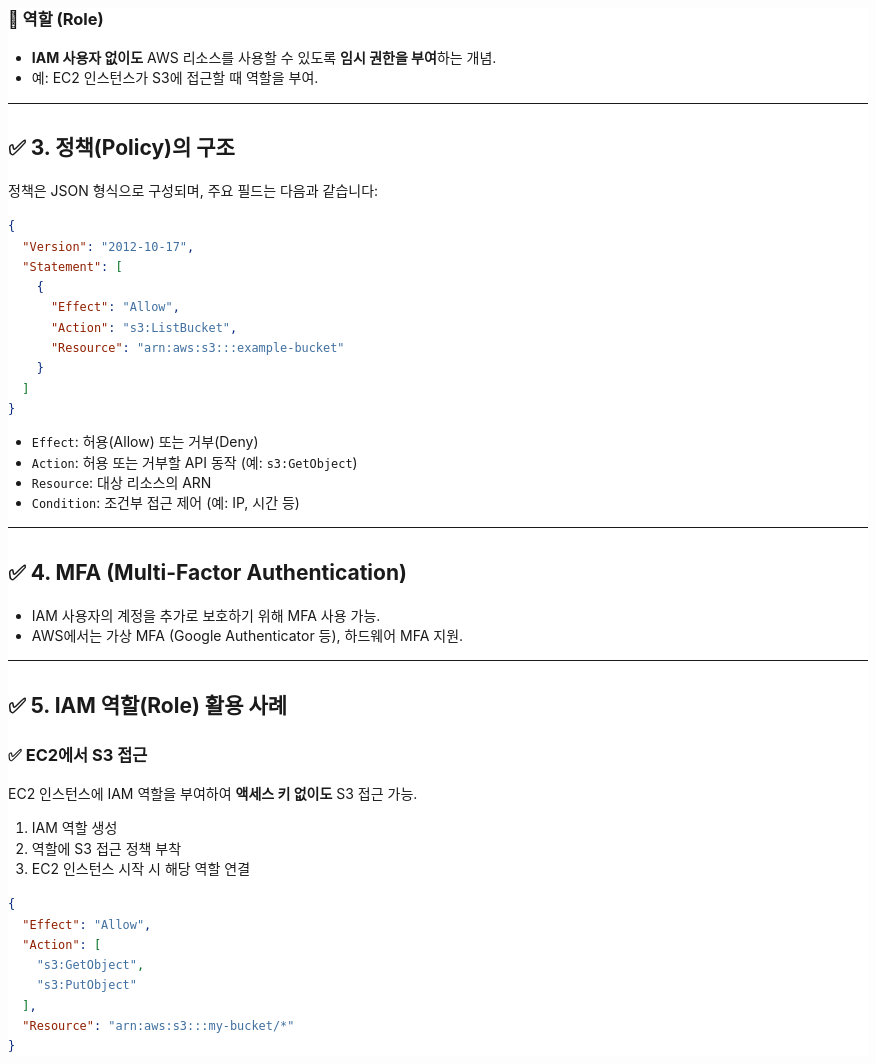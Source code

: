 ### 🔹 역할 (Role)
- **IAM 사용자 없이도** AWS 리소스를 사용할 수 있도록 **임시 권한을 부여**하는 개념.
- 예: EC2 인스턴스가 S3에 접근할 때 역할을 부여.

---

## ✅ 3. 정책(Policy)의 구조

정책은 JSON 형식으로 구성되며, 주요 필드는 다음과 같습니다:

```json
{
  "Version": "2012-10-17",
  "Statement": [
    {
      "Effect": "Allow",
      "Action": "s3:ListBucket",
      "Resource": "arn:aws:s3:::example-bucket"
    }
  ]
}
```

- `Effect`: 허용(Allow) 또는 거부(Deny)
- `Action`: 허용 또는 거부할 API 동작 (예: `s3:GetObject`)
- `Resource`: 대상 리소스의 ARN
- `Condition`: 조건부 접근 제어 (예: IP, 시간 등)

---

## ✅ 4. MFA (Multi-Factor Authentication)

- IAM 사용자의 계정을 추가로 보호하기 위해 MFA 사용 가능.
- AWS에서는 가상 MFA (Google Authenticator 등), 하드웨어 MFA 지원.

---

## ✅ 5. IAM 역할(Role) 활용 사례

### ✅ EC2에서 S3 접근

EC2 인스턴스에 IAM 역할을 부여하여 **액세스 키 없이도** S3 접근 가능.

1. IAM 역할 생성
2. 역할에 S3 접근 정책 부착
3. EC2 인스턴스 시작 시 해당 역할 연결

```json
{
  "Effect": "Allow",
  "Action": [
    "s3:GetObject",
    "s3:PutObject"
  ],
  "Resource": "arn:aws:s3:::my-bucket/*"
}
```
